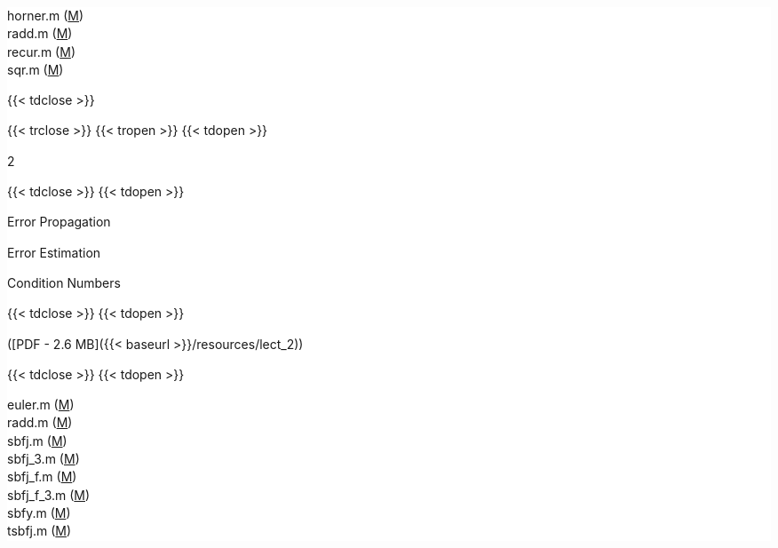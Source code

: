 
horner.m ([M](/courses/mechanical-engineering/2-993j-introduction-to-numerical-analysis-for-engineering-13-002j-spring-2005/lecture-notes/horner.m))  
radd.m ([M](/courses/mechanical-engineering/2-993j-introduction-to-numerical-analysis-for-engineering-13-002j-spring-2005/lecture-notes/radd.m))  
recur.m ([M](/courses/mechanical-engineering/2-993j-introduction-to-numerical-analysis-for-engineering-13-002j-spring-2005/lecture-notes/recur.m))  
sqr.m ([M](/courses/mechanical-engineering/2-993j-introduction-to-numerical-analysis-for-engineering-13-002j-spring-2005/lecture-notes/sqr.m))


{{< tdclose >}}

{{< trclose >}}
{{< tropen >}}
{{< tdopen >}}


2


{{< tdclose >}}
{{< tdopen >}}


Error Propagation

Error Estimation

Condition Numbers


{{< tdclose >}}
{{< tdopen >}}


([PDF - 2.6 MB]({{< baseurl >}}/resources/lect_2))


{{< tdclose >}}
{{< tdopen >}}


euler.m ([M](/courses/mechanical-engineering/2-993j-introduction-to-numerical-analysis-for-engineering-13-002j-spring-2005/lecture-notes/euler.m))  
radd.m ([M](/courses/mechanical-engineering/2-993j-introduction-to-numerical-analysis-for-engineering-13-002j-spring-2005/lecture-notes/radd.m))  
sbfj.m ([M](/courses/mechanical-engineering/2-993j-introduction-to-numerical-analysis-for-engineering-13-002j-spring-2005/lecture-notes/sbfj.m))  
sbfj\_3.m ([M](/courses/mechanical-engineering/2-993j-introduction-to-numerical-analysis-for-engineering-13-002j-spring-2005/lecture-notes/sbfj_3.m))  
sbfj\_f.m ([M](/courses/mechanical-engineering/2-993j-introduction-to-numerical-analysis-for-engineering-13-002j-spring-2005/lecture-notes/sbfj_f.m))  
sbfj\_f\_3.m ([M](/courses/mechanical-engineering/2-993j-introduction-to-numerical-analysis-for-engineering-13-002j-spring-2005/lecture-notes/sbfj_f_3.m))  
sbfy.m ([M](/courses/mechanical-engineering/2-993j-introduction-to-numerical-analysis-for-engineering-13-002j-spring-2005/lecture-notes/sbfy.m))  
tsbfj.m ([M](/courses/mechanical-engineering/2-993j-introduction-to-numerical-analysis-for-engineering-13-002j-spring-2005/lecture-notes/tsbfj.m))
